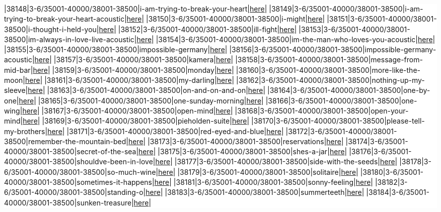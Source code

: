 |38148|3-6/35001-40000/38001-38500|i-am-trying-to-break-your-heart|[here](https://cdn.jsdelivr.net/gh/guitarchord/cp3-6/35001-40000/38001-38500/i-am-trying-to-break-your-heart.webp)|
|38149|3-6/35001-40000/38001-38500|i-am-trying-to-break-your-heart-acoustic|[here](https://cdn.jsdelivr.net/gh/guitarchord/cp3-6/35001-40000/38001-38500/i-am-trying-to-break-your-heart-acoustic.webp)|
|38150|3-6/35001-40000/38001-38500|i-might|[here](https://cdn.jsdelivr.net/gh/guitarchord/cp3-6/35001-40000/38001-38500/i-might.webp)|
|38151|3-6/35001-40000/38001-38500|i-thought-i-held-you|[here](https://cdn.jsdelivr.net/gh/guitarchord/cp3-6/35001-40000/38001-38500/i-thought-i-held-you.webp)|
|38152|3-6/35001-40000/38001-38500|ill-fight|[here](https://cdn.jsdelivr.net/gh/guitarchord/cp3-6/35001-40000/38001-38500/ill-fight.webp)|
|38153|3-6/35001-40000/38001-38500|im-always-in-love-live-acoustic|[here](https://cdn.jsdelivr.net/gh/guitarchord/cp3-6/35001-40000/38001-38500/im-always-in-love-live-acoustic.webp)|
|38154|3-6/35001-40000/38001-38500|im-the-man-who-loves-you-acoustic|[here](https://cdn.jsdelivr.net/gh/guitarchord/cp3-6/35001-40000/38001-38500/im-the-man-who-loves-you-acoustic.webp)|
|38155|3-6/35001-40000/38001-38500|impossible-germany|[here](https://cdn.jsdelivr.net/gh/guitarchord/cp3-6/35001-40000/38001-38500/impossible-germany.webp)|
|38156|3-6/35001-40000/38001-38500|impossible-germany-acoustic|[here](https://cdn.jsdelivr.net/gh/guitarchord/cp3-6/35001-40000/38001-38500/impossible-germany-acoustic.webp)|
|38157|3-6/35001-40000/38001-38500|kamera|[here](https://cdn.jsdelivr.net/gh/guitarchord/cp3-6/35001-40000/38001-38500/kamera.webp)|
|38158|3-6/35001-40000/38001-38500|message-from-mid-bar|[here](https://cdn.jsdelivr.net/gh/guitarchord/cp3-6/35001-40000/38001-38500/message-from-mid-bar.webp)|
|38159|3-6/35001-40000/38001-38500|monday|[here](https://cdn.jsdelivr.net/gh/guitarchord/cp3-6/35001-40000/38001-38500/monday.webp)|
|38160|3-6/35001-40000/38001-38500|more-like-the-moon|[here](https://cdn.jsdelivr.net/gh/guitarchord/cp3-6/35001-40000/38001-38500/more-like-the-moon.webp)|
|38161|3-6/35001-40000/38001-38500|my-darling|[here](https://cdn.jsdelivr.net/gh/guitarchord/cp3-6/35001-40000/38001-38500/my-darling.webp)|
|38162|3-6/35001-40000/38001-38500|nothing-up-my-sleeve|[here](https://cdn.jsdelivr.net/gh/guitarchord/cp3-6/35001-40000/38001-38500/nothing-up-my-sleeve.webp)|
|38163|3-6/35001-40000/38001-38500|on-and-on-and-on|[here](https://cdn.jsdelivr.net/gh/guitarchord/cp3-6/35001-40000/38001-38500/on-and-on-and-on.webp)|
|38164|3-6/35001-40000/38001-38500|one-by-one|[here](https://cdn.jsdelivr.net/gh/guitarchord/cp3-6/35001-40000/38001-38500/one-by-one.webp)|
|38165|3-6/35001-40000/38001-38500|one-sunday-morning|[here](https://cdn.jsdelivr.net/gh/guitarchord/cp3-6/35001-40000/38001-38500/one-sunday-morning.webp)|
|38166|3-6/35001-40000/38001-38500|one-wing|[here](https://cdn.jsdelivr.net/gh/guitarchord/cp3-6/35001-40000/38001-38500/one-wing.webp)|
|38167|3-6/35001-40000/38001-38500|open-mind|[here](https://cdn.jsdelivr.net/gh/guitarchord/cp3-6/35001-40000/38001-38500/open-mind.webp)|
|38168|3-6/35001-40000/38001-38500|open-your-mind|[here](https://cdn.jsdelivr.net/gh/guitarchord/cp3-6/35001-40000/38001-38500/open-your-mind.webp)|
|38169|3-6/35001-40000/38001-38500|pieholden-suite|[here](https://cdn.jsdelivr.net/gh/guitarchord/cp3-6/35001-40000/38001-38500/pieholden-suite.webp)|
|38170|3-6/35001-40000/38001-38500|please-tell-my-brothers|[here](https://cdn.jsdelivr.net/gh/guitarchord/cp3-6/35001-40000/38001-38500/please-tell-my-brothers.webp)|
|38171|3-6/35001-40000/38001-38500|red-eyed-and-blue|[here](https://cdn.jsdelivr.net/gh/guitarchord/cp3-6/35001-40000/38001-38500/red-eyed-and-blue.webp)|
|38172|3-6/35001-40000/38001-38500|remember-the-mountain-bed|[here](https://cdn.jsdelivr.net/gh/guitarchord/cp3-6/35001-40000/38001-38500/remember-the-mountain-bed.webp)|
|38173|3-6/35001-40000/38001-38500|reservations|[here](https://cdn.jsdelivr.net/gh/guitarchord/cp3-6/35001-40000/38001-38500/reservations.webp)|
|38174|3-6/35001-40000/38001-38500|secret-of-the-sea|[here](https://cdn.jsdelivr.net/gh/guitarchord/cp3-6/35001-40000/38001-38500/secret-of-the-sea.webp)|
|38175|3-6/35001-40000/38001-38500|shes-a-jar|[here](https://cdn.jsdelivr.net/gh/guitarchord/cp3-6/35001-40000/38001-38500/shes-a-jar.webp)|
|38176|3-6/35001-40000/38001-38500|shouldve-been-in-love|[here](https://cdn.jsdelivr.net/gh/guitarchord/cp3-6/35001-40000/38001-38500/shouldve-been-in-love.webp)|
|38177|3-6/35001-40000/38001-38500|side-with-the-seeds|[here](https://cdn.jsdelivr.net/gh/guitarchord/cp3-6/35001-40000/38001-38500/side-with-the-seeds.webp)|
|38178|3-6/35001-40000/38001-38500|so-much-wine|[here](https://cdn.jsdelivr.net/gh/guitarchord/cp3-6/35001-40000/38001-38500/so-much-wine.webp)|
|38179|3-6/35001-40000/38001-38500|solitaire|[here](https://cdn.jsdelivr.net/gh/guitarchord/cp3-6/35001-40000/38001-38500/solitaire.webp)|
|38180|3-6/35001-40000/38001-38500|sometimes-it-happens|[here](https://cdn.jsdelivr.net/gh/guitarchord/cp3-6/35001-40000/38001-38500/sometimes-it-happens.webp)|
|38181|3-6/35001-40000/38001-38500|sonny-feeling|[here](https://cdn.jsdelivr.net/gh/guitarchord/cp3-6/35001-40000/38001-38500/sonny-feeling.webp)|
|38182|3-6/35001-40000/38001-38500|standing-o|[here](https://cdn.jsdelivr.net/gh/guitarchord/cp3-6/35001-40000/38001-38500/standing-o.webp)|
|38183|3-6/35001-40000/38001-38500|summerteeth|[here](https://cdn.jsdelivr.net/gh/guitarchord/cp3-6/35001-40000/38001-38500/summerteeth.webp)|
|38184|3-6/35001-40000/38001-38500|sunken-treasure|[here](https://cdn.jsdelivr.net/gh/guitarchord/cp3-6/35001-40000/38001-38500/sunken-treasure.webp)|